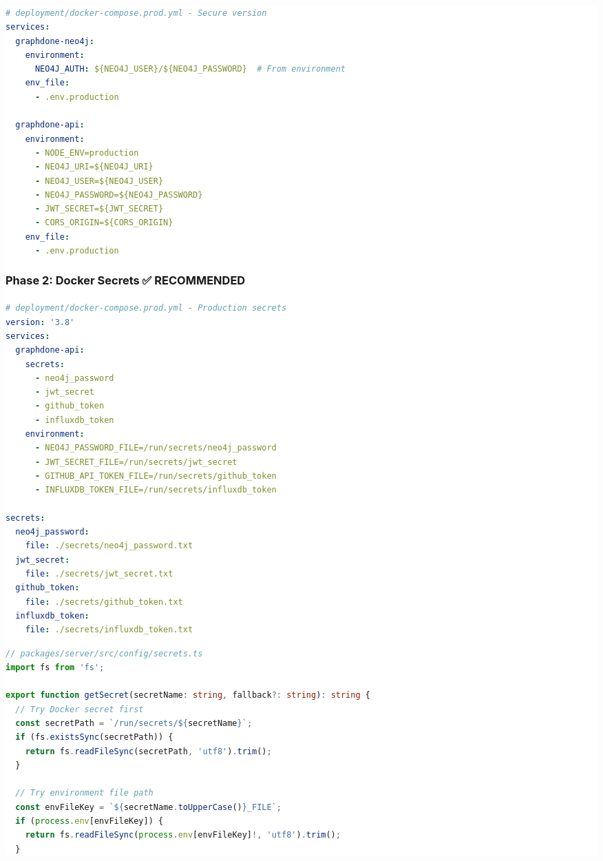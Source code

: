 ```yaml
# deployment/docker-compose.prod.yml - Secure version
services:
  graphdone-neo4j:
    environment:
      NEO4J_AUTH: ${NEO4J_USER}/${NEO4J_PASSWORD}  # From environment
    env_file:
      - .env.production
      
  graphdone-api:
    environment:
      - NODE_ENV=production
      - NEO4J_URI=${NEO4J_URI}
      - NEO4J_USER=${NEO4J_USER}
      - NEO4J_PASSWORD=${NEO4J_PASSWORD}
      - JWT_SECRET=${JWT_SECRET}
      - CORS_ORIGIN=${CORS_ORIGIN}
    env_file:
      - .env.production
```

### **Phase 2: Docker Secrets** ✅ **RECOMMENDED**
```yaml
# deployment/docker-compose.prod.yml - Production secrets
version: '3.8'
services:
  graphdone-api:
    secrets:
      - neo4j_password
      - jwt_secret
      - github_token
      - influxdb_token
    environment:
      - NEO4J_PASSWORD_FILE=/run/secrets/neo4j_password
      - JWT_SECRET_FILE=/run/secrets/jwt_secret
      - GITHUB_API_TOKEN_FILE=/run/secrets/github_token
      - INFLUXDB_TOKEN_FILE=/run/secrets/influxdb_token

secrets:
  neo4j_password:
    file: ./secrets/neo4j_password.txt
  jwt_secret:
    file: ./secrets/jwt_secret.txt
  github_token:
    file: ./secrets/github_token.txt
  influxdb_token:
    file: ./secrets/influxdb_token.txt
```

```typescript
// packages/server/src/config/secrets.ts
import fs from 'fs';

export function getSecret(secretName: string, fallback?: string): string {
  // Try Docker secret first
  const secretPath = `/run/secrets/${secretName}`;
  if (fs.existsSync(secretPath)) {
    return fs.readFileSync(secretPath, 'utf8').trim();
  }
  
  // Try environment file path
  const envFileKey = `${secretName.toUpperCase()}_FILE`;
  if (process.env[envFileKey]) {
    return fs.readFileSync(process.env[envFileKey]!, 'utf8').trim();
  }
```